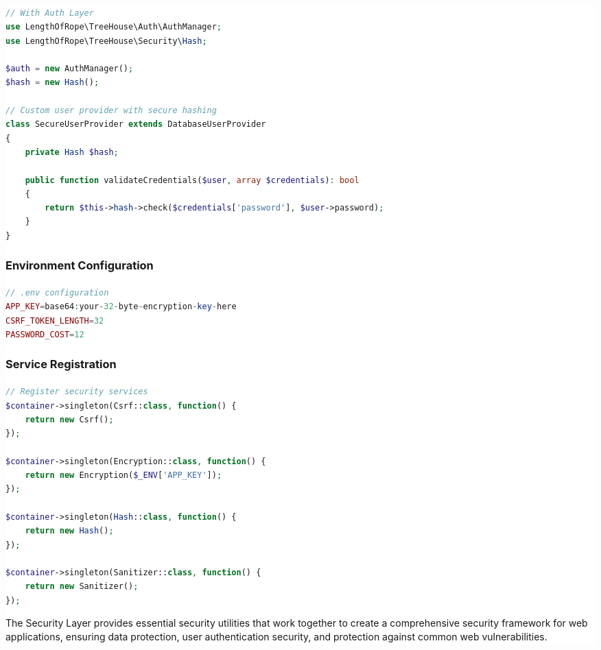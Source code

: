 ```php
// With Auth Layer
use LengthOfRope\TreeHouse\Auth\AuthManager;
use LengthOfRope\TreeHouse\Security\Hash;

$auth = new AuthManager();
$hash = new Hash();

// Custom user provider with secure hashing
class SecureUserProvider extends DatabaseUserProvider
{
    private Hash $hash;
    
    public function validateCredentials($user, array $credentials): bool
    {
        return $this->hash->check($credentials['password'], $user->password);
    }
}
```

### Environment Configuration

```php
// .env configuration
APP_KEY=base64:your-32-byte-encryption-key-here
CSRF_TOKEN_LENGTH=32
PASSWORD_COST=12
```

### Service Registration

```php
// Register security services
$container->singleton(Csrf::class, function() {
    return new Csrf();
});

$container->singleton(Encryption::class, function() {
    return new Encryption($_ENV['APP_KEY']);
});

$container->singleton(Hash::class, function() {
    return new Hash();
});

$container->singleton(Sanitizer::class, function() {
    return new Sanitizer();
});
```

The Security Layer provides essential security utilities that work together to create a comprehensive security framework for web applications, ensuring data protection, user authentication security, and protection against common web vulnerabilities.